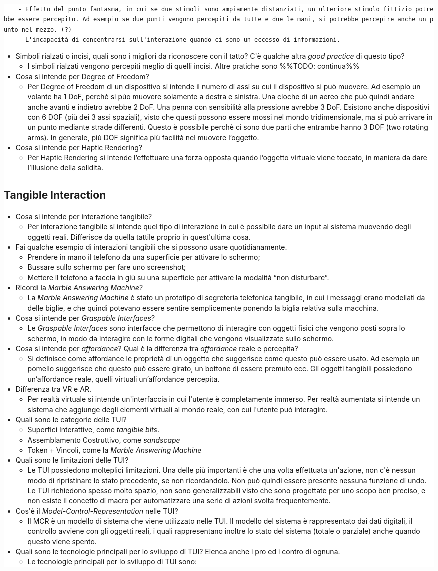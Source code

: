         - Effetto del punto fantasma, in cui se due stimoli sono ampiamente distanziati, un ulteriore stimolo fittizio potrebbe essere percepito. Ad esempio se due punti vengono percepiti da tutte e due le mani, si potrebbe percepire anche un punto nel mezzo. (?)
        - L'incapacità di concentrarsi sull'interazione quando ci sono un eccesso di informazioni.
- Simboli rialzati o incisi, quali sono i migliori da riconoscere con il tatto? C'è qualche altra *good practice* di questo tipo?
    - I simboli rialzati vengono percepiti meglio di quelli incisi. Altre pratiche sono %%TODO: continua%%
- Cosa si intende per Degree of Freedom?
    - Per Degree of Freedom di un dispositivo si intende il numero di assi su cui il dispositivo si può muovere. Ad esempio un volante ha 1 DoF, perchè si pùo muovere solamente a destra e sinistra. Una cloche di un aereo che può quindi andare anche avanti e indietro avrebbe 2 DoF. Una penna con sensibilità alla pressione avrebbe 3 DoF. Esistono anche dispositivi con 6 DOF (più dei 3 assi spaziali), visto che questi possono essere mossi nel mondo tridimensionale, ma si può arrivare in un punto mediante strade differenti. Questo è possibile perchè ci sono due parti che entrambe hanno 3 DOF (two rotating arms). In generale, più DOF significa più facilità nel muovere l’oggetto.
- Cosa si intende per Haptic Rendering?
    - Per Haptic Rendering si intende l’effettuare una forza opposta quando l’oggetto virtuale viene toccato, in maniera da dare l’illusione della solidità.

## Tangible Interaction

- Cosa si intende per interazione tangibile?
    - Per interazione tangibile si intende quel tipo di interazione in cui è possibile dare un input al sistema muovendo degli oggetti reali. Differisce da quella tattile proprio in quest'ultima cosa.
- Fai qualche esempio di interazioni tangibili che si possono usare quotidianamente.
    - Prendere in mano il telefono da una superficie per attivare lo schermo;
    - Bussare sullo schermo per fare uno screenshot;
    - Mettere il telefono a faccia in giù su una superficie per attivare la modalità “non disturbare”.
- Ricordi la *Marble Answering Machine*?
    - La *Marble Answering Machine* è stato un prototipo di segreteria telefonica tangibile, in cui i messaggi erano modellati da delle biglie, e che quindi potevano essere sentire semplicemente ponendo la biglia relativa sulla macchina.
- Cosa si intende per *Graspable Interfaces*?
    - Le *Graspable Interfaces* sono interfacce che permettono di interagire con oggetti fisici che vengono posti sopra lo schermo, in modo da interagire con le forme digitali che vengono visualizzate sullo schermo.
- Cosa si intende per *affordance*? Qual è la differenza tra *affordance* reale e percepita?
    - Si definisce come affordance le proprietà di un oggetto che suggerisce come questo può essere usato. Ad esempio un pomello suggerisce che questo può essere girato, un bottone di essere premuto ecc. Gli oggetti tangibili possiedono un’affordance reale, quelli virtuali un’affordance percepita.
- Differenza tra VR e AR.
    - Per realtà virtuale si intende un'interfaccia in cui l'utente è completamente immerso. Per realtà aumentata si intende un sistema che aggiunge degli elementi virtuali al mondo reale, con cui l'utente può interagire.
- Quali sono le categorie delle TUI?
    - Superfici Interattive, come *tangible bits*.
    - Assemblamento Costruttivo, come *sandscape*
    - Token + Vincoli, come la *Marble Answering Machine*
- Quali sono le limitazioni delle TUI?
    - Le TUI possiedono molteplici limitazioni. Una delle più importanti è che una volta effettuata un'azione, non c'è nessun modo di ripristinare lo stato precedente, se non ricordandolo. Non può quindi essere presente nessuna funzione di undo. Le TUI richiedono spesso molto spazio, non sono generalizzabili visto che sono progettate per uno scopo ben preciso, e non esiste il concetto di macro per automatizzare una serie di azioni svolta frequentemente.
- Cos'è il *Model-Control-Representation* nelle TUI?
    - Il MCR è un modello di sistema che viene utilizzato nelle TUI. Il modello del sistema è rappresentato dai dati digitali, il controllo avviene con gli oggetti reali, i quali rappresentano inoltre lo stato del sistema (totale o parziale) anche quando questo viene spento.
- Quali sono le tecnologie principali per lo sviluppo di TUI? Elenca anche i pro ed i contro di ognuna.
    - Le tecnologie principali per lo sviluppo di TUI sono: